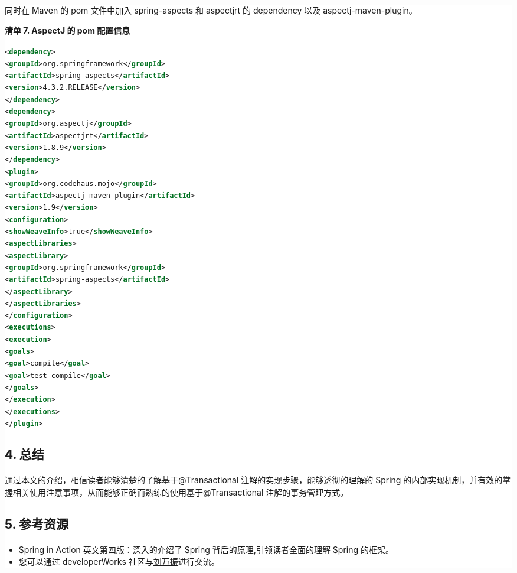 同时在 Maven 的 pom 文件中加入 spring-aspects 和 aspectjrt 的 dependency 以及 aspectj-maven-plugin。

**清单 7. AspectJ 的 pom 配置信息**

```xml
<dependency>
<groupId>org.springframework</groupId>
<artifactId>spring-aspects</artifactId>
<version>4.3.2.RELEASE</version>
</dependency>
<dependency>
<groupId>org.aspectj</groupId>
<artifactId>aspectjrt</artifactId>
<version>1.8.9</version>
</dependency>
<plugin>
<groupId>org.codehaus.mojo</groupId>
<artifactId>aspectj-maven-plugin</artifactId>
<version>1.9</version>
<configuration>
<showWeaveInfo>true</showWeaveInfo>
<aspectLibraries>
<aspectLibrary>
<groupId>org.springframework</groupId>
<artifactId>spring-aspects</artifactId>
</aspectLibrary>
</aspectLibraries>
</configuration>
<executions>
<execution>
<goals>
<goal>compile</goal>
<goal>test-compile</goal>
</goals>
</execution>
</executions>
</plugin>
```

## 4. 总结

通过本文的介绍，相信读者能够清楚的了解基于@Transactional 注解的实现步骤，能够透彻的理解的 Spring 的内部实现机制，并有效的掌握相关使用注意事项，从而能够正确而熟练的使用基于@Transactional 注解的事务管理方式。

## 5. 参考资源

- [Spring in Action 英文第四版](https://www.manning.com/books/spring-in-action-fourth-edition)：深入的介绍了 Spring 背后的原理,引领读者全面的理解 Spring 的框架。
- 您可以通过 developerWorks 社区与[刘万振](https://www.ibm.com/developerworks/mydeveloperworks/profiles/user/fisher_liu)进行交流。